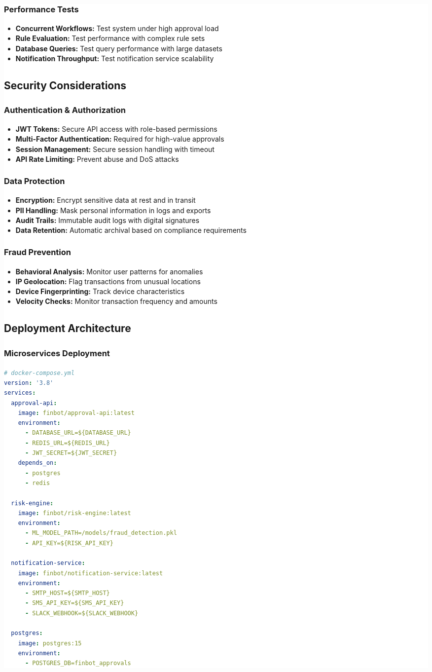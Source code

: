 ### Performance Tests
- **Concurrent Workflows:** Test system under high approval load
- **Rule Evaluation:** Test performance with complex rule sets
- **Database Queries:** Test query performance with large datasets
- **Notification Throughput:** Test notification service scalability

## Security Considerations

### Authentication & Authorization
- **JWT Tokens:** Secure API access with role-based permissions
- **Multi-Factor Authentication:** Required for high-value approvals
- **Session Management:** Secure session handling with timeout
- **API Rate Limiting:** Prevent abuse and DoS attacks

### Data Protection
- **Encryption:** Encrypt sensitive data at rest and in transit
- **PII Handling:** Mask personal information in logs and exports
- **Audit Trails:** Immutable audit logs with digital signatures
- **Data Retention:** Automatic archival based on compliance requirements

### Fraud Prevention
- **Behavioral Analysis:** Monitor user patterns for anomalies
- **IP Geolocation:** Flag transactions from unusual locations
- **Device Fingerprinting:** Track device characteristics
- **Velocity Checks:** Monitor transaction frequency and amounts

## Deployment Architecture

### Microservices Deployment

```yaml
# docker-compose.yml
version: '3.8'
services:
  approval-api:
    image: finbot/approval-api:latest
    environment:
      - DATABASE_URL=${DATABASE_URL}
      - REDIS_URL=${REDIS_URL}
      - JWT_SECRET=${JWT_SECRET}
    depends_on:
      - postgres
      - redis

  risk-engine:
    image: finbot/risk-engine:latest
    environment:
      - ML_MODEL_PATH=/models/fraud_detection.pkl
      - API_KEY=${RISK_API_KEY}

  notification-service:
    image: finbot/notification-service:latest
    environment:
      - SMTP_HOST=${SMTP_HOST}
      - SMS_API_KEY=${SMS_API_KEY}
      - SLACK_WEBHOOK=${SLACK_WEBHOOK}

  postgres:
    image: postgres:15
    environment:
      - POSTGRES_DB=finbot_approvals
```